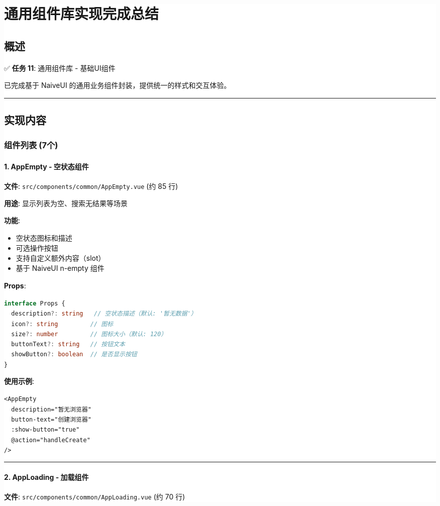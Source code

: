 # 通用组件库实现完成总结

## 概述

✅ **任务 11**: 通用组件库 - 基础UI组件

已完成基于 NaiveUI 的通用业务组件封装，提供统一的样式和交互体验。

---

## 实现内容

### 组件列表 (7个)

#### 1. AppEmpty - 空状态组件

**文件**: `src/components/common/AppEmpty.vue` (约 85 行)

**用途**: 显示列表为空、搜索无结果等场景

**功能**:
- 空状态图标和描述
- 可选操作按钮
- 支持自定义额外内容（slot）
- 基于 NaiveUI n-empty 组件

**Props**:
```typescript
interface Props {
  description?: string   // 空状态描述（默认: '暂无数据'）
  icon?: string         // 图标
  size?: number         // 图标大小（默认: 120）
  buttonText?: string   // 按钮文本
  showButton?: boolean  // 是否显示按钮
}
```

**使用示例**:
```vue
<AppEmpty
  description="暂无浏览器"
  button-text="创建浏览器"
  :show-button="true"
  @action="handleCreate"
/>
```

---

#### 2. AppLoading - 加载组件

**文件**: `src/components/common/AppLoading.vue` (约 70 行)
